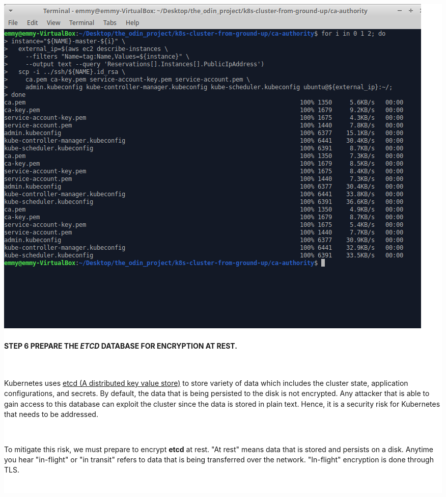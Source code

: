 ![](images/project21/distribute-file-master-nodes-cmd.png)


#### STEP 6 PREPARE THE _ETCD_ DATABASE FOR ENCRYPTION AT REST.

<br>

Kubernetes uses [etcd (A distributed key value store)](https://etcd.io/) to store variety of data which includes the cluster state, application configurations, and secrets. By default, the data that is being persisted to the disk is not encrypted. Any attacker that is able to gain access to this database can exploit the cluster since the data is stored in plain text. Hence, it is a security risk for Kubernetes that needs to be addressed.

<br>

To mitigate this risk, we must prepare to encrypt **etcd** at rest. "At rest" means data that is stored and persists on a disk. Anytime you hear "in-flight" or "in transit" refers to data that is being transferred over the network. "In-flight" encryption is done through TLS.

<br>
